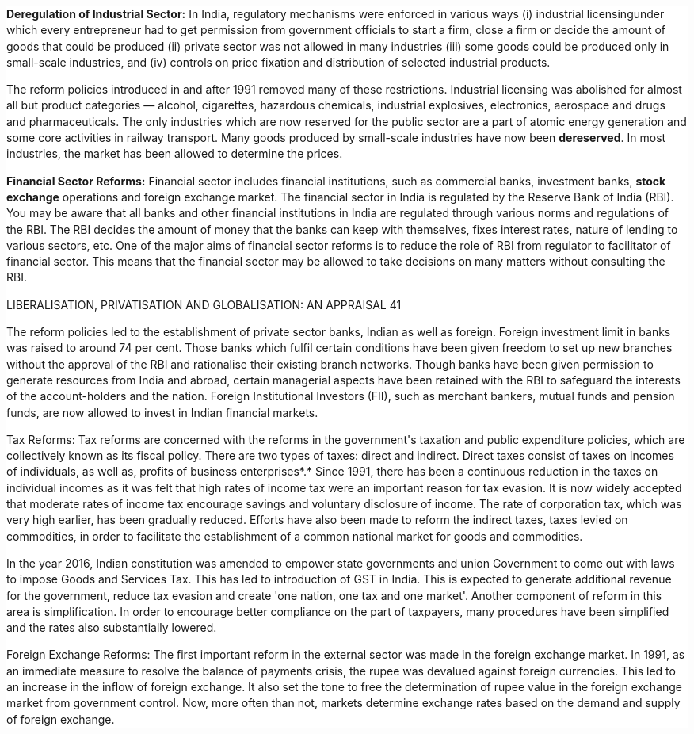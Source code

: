 **Deregulation of Industrial Sector:** In India, regulatory mechanisms were enforced in various ways (i) industrial licensingunder which every entrepreneur had to get permission from government officials to start a firm, close a firm or decide the amount of goods that could be produced (ii) private sector was not allowed in many industries (iii) some goods could be produced only in small-scale industries, and (iv) controls on price fixation and distribution of selected industrial products.

The reform policies introduced in and after 1991 removed many of these restrictions. Industrial licensing was abolished for almost all but product categories — alcohol, cigarettes, hazardous chemicals, industrial explosives, electronics, aerospace and drugs and pharmaceuticals. The only industries which are now reserved for the public sector are a part of atomic energy generation and some core activities in railway transport. Many goods produced by small-scale industries have now been **dereserved**. In most industries, the market has been allowed to determine the prices.

**Financial Sector Reforms:** Financial sector includes financial institutions, such as commercial banks, investment banks, **stock exchange** operations and foreign exchange market. The financial sector in India is regulated by the Reserve Bank of India (RBI). You may be aware that all banks and other financial institutions in India are regulated through various norms and regulations of the RBI. The RBI decides the amount of money that the banks can keep with themselves, fixes interest rates, nature of lending to various sectors, etc. One of the major aims of financial sector reforms is to reduce the role of RBI from regulator to facilitator of financial sector. This means that the financial sector may be allowed to take decisions on many matters without consulting the RBI.

LIBERALISATION, PRIVATISATION AND GLOBALISATION: AN APPRAISAL 41

The reform policies led to the establishment of private sector banks, Indian as well as foreign. Foreign investment limit in banks was raised to around 74 per cent. Those banks which fulfil certain conditions have been given freedom to set up new branches without the approval of the RBI and rationalise their existing branch networks. Though banks have been given permission to generate resources from India and abroad, certain managerial aspects have been retained with the RBI to safeguard the interests of the account-holders and the nation. Foreign Institutional Investors (FII), such as merchant bankers, mutual funds and pension funds, are now allowed to invest in Indian financial markets.

Tax Reforms: Tax reforms are concerned with the reforms in the government's taxation and public expenditure policies, which are collectively known as its fiscal policy. There are two types of taxes: direct and indirect. Direct taxes consist of taxes on incomes of individuals, as well as, profits of business enterprises*.* Since 1991, there has been a continuous reduction in the taxes on individual incomes as it was felt that high rates of income tax were an important reason for tax evasion. It is now widely accepted that moderate rates of income tax encourage savings and voluntary disclosure of income. The rate of corporation tax, which was very high earlier, has been gradually reduced. Efforts have also been made to reform the indirect taxes, taxes levied on commodities, in order to facilitate the establishment of a common national market for goods and commodities.

In the year 2016, Indian constitution was amended to empower state governments and union Government to come out with laws to impose Goods and Services Tax. This has led to introduction of GST in India. This is expected to generate additional revenue for the government, reduce tax evasion and create 'one nation, one tax and one market'. Another component of reform in this area is simplification. In order to encourage better compliance on the part of taxpayers, many procedures have been simplified and the rates also substantially lowered.

Foreign Exchange Reforms: The first important reform in the external sector was made in the foreign exchange market. In 1991, as an immediate measure to resolve the balance of payments crisis, the rupee was devalued against foreign currencies. This led to an increase in the inflow of foreign exchange. It also set the tone to free the determination of rupee value in the foreign exchange market from government control. Now, more often than not, markets determine exchange rates based on the demand and supply of foreign exchange.
